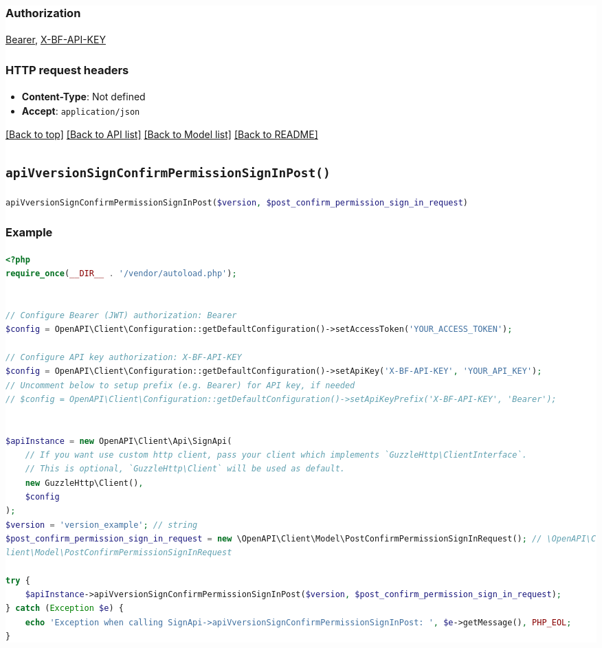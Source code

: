 ### Authorization

[Bearer](../../README.md#Bearer), [X-BF-API-KEY](../../README.md#X-BF-API-KEY)

### HTTP request headers

- **Content-Type**: Not defined
- **Accept**: `application/json`

[[Back to top]](#) [[Back to API list]](../../README.md#endpoints)
[[Back to Model list]](../../README.md#models)
[[Back to README]](../../README.md)

## `apiVversionSignConfirmPermissionSignInPost()`

```php
apiVversionSignConfirmPermissionSignInPost($version, $post_confirm_permission_sign_in_request)
```



### Example

```php
<?php
require_once(__DIR__ . '/vendor/autoload.php');


// Configure Bearer (JWT) authorization: Bearer
$config = OpenAPI\Client\Configuration::getDefaultConfiguration()->setAccessToken('YOUR_ACCESS_TOKEN');

// Configure API key authorization: X-BF-API-KEY
$config = OpenAPI\Client\Configuration::getDefaultConfiguration()->setApiKey('X-BF-API-KEY', 'YOUR_API_KEY');
// Uncomment below to setup prefix (e.g. Bearer) for API key, if needed
// $config = OpenAPI\Client\Configuration::getDefaultConfiguration()->setApiKeyPrefix('X-BF-API-KEY', 'Bearer');


$apiInstance = new OpenAPI\Client\Api\SignApi(
    // If you want use custom http client, pass your client which implements `GuzzleHttp\ClientInterface`.
    // This is optional, `GuzzleHttp\Client` will be used as default.
    new GuzzleHttp\Client(),
    $config
);
$version = 'version_example'; // string
$post_confirm_permission_sign_in_request = new \OpenAPI\Client\Model\PostConfirmPermissionSignInRequest(); // \OpenAPI\Client\Model\PostConfirmPermissionSignInRequest

try {
    $apiInstance->apiVversionSignConfirmPermissionSignInPost($version, $post_confirm_permission_sign_in_request);
} catch (Exception $e) {
    echo 'Exception when calling SignApi->apiVversionSignConfirmPermissionSignInPost: ', $e->getMessage(), PHP_EOL;
}
```
